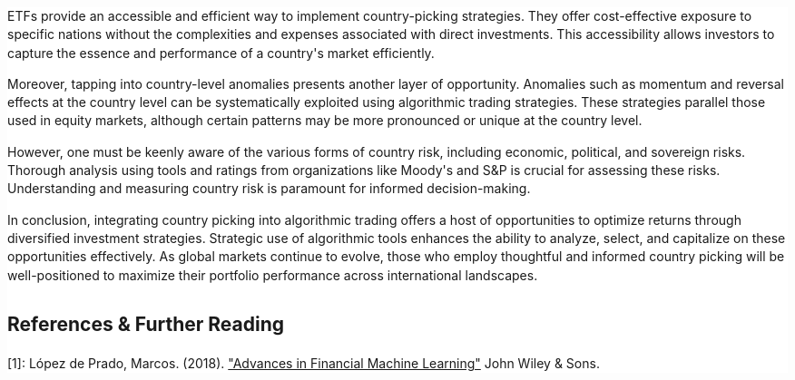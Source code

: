 ETFs provide an accessible and efficient way to implement country-picking strategies. They offer cost-effective exposure to specific nations without the complexities and expenses associated with direct investments. This accessibility allows investors to capture the essence and performance of a country's market efficiently.

Moreover, tapping into country-level anomalies presents another layer of opportunity. Anomalies such as momentum and reversal effects at the country level can be systematically exploited using algorithmic trading strategies. These strategies parallel those used in equity markets, although certain patterns may be more pronounced or unique at the country level.

However, one must be keenly aware of the various forms of country risk, including economic, political, and sovereign risks. Thorough analysis using tools and ratings from organizations like Moody's and S&P is crucial for assessing these risks. Understanding and measuring country risk is paramount for informed decision-making.

In conclusion, integrating country picking into algorithmic trading offers a host of opportunities to optimize returns through diversified investment strategies. Strategic use of algorithmic tools enhances the ability to analyze, select, and capitalize on these opportunities effectively. As global markets continue to evolve, those who employ thoughtful and informed country picking will be well-positioned to maximize their portfolio performance across international landscapes.


## References & Further Reading

[1]: López de Prado, Marcos. (2018). ["Advances in Financial Machine Learning"](https://www.amazon.com/Advances-Financial-Machine-Learning-Marcos/dp/1119482089) John Wiley & Sons.